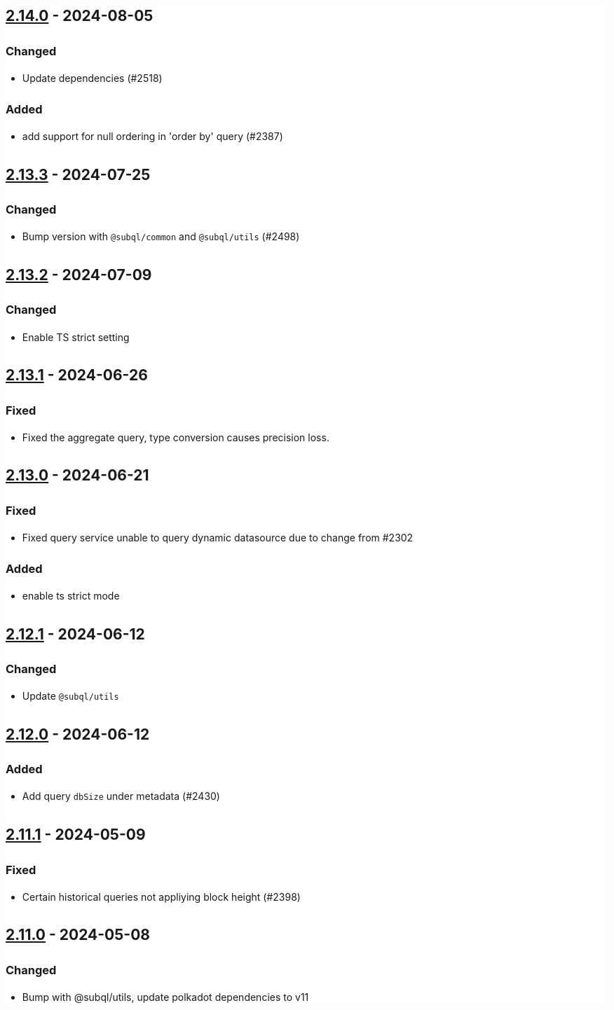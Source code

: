 ## [2.14.0] - 2024-08-05
### Changed
- Update dependencies (#2518)

### Added
- add support for null ordering in 'order by' query (#2387)

## [2.13.3] - 2024-07-25
### Changed
- Bump version with `@subql/common` and `@subql/utils` (#2498)

## [2.13.2] - 2024-07-09
### Changed
- Enable TS strict setting

## [2.13.1] - 2024-06-26
### Fixed
- Fixed the aggregate query, type conversion causes precision loss.

## [2.13.0] - 2024-06-21
### Fixed
- Fixed query service unable to query dynamic datasource due to change from #2302

### Added
- enable ts strict mode

## [2.12.1] - 2024-06-12
### Changed
- Update `@subql/utils`

## [2.12.0] - 2024-06-12
### Added
- Add query `dbSize` under metadata (#2430)

## [2.11.1] - 2024-05-09
### Fixed
- Certain historical queries not appliying block height (#2398)

## [2.11.0] - 2024-05-08
### Changed
- Bump with @subql/utils, update polkadot dependencies to v11


[Unreleased]: https://github.com/subquery/subql/compare/query/2.17.0...HEAD
[2.17.0]: https://github.com/subquery/subql/compare/query/2.16.0...query/2.17.0
[2.16.0]: https://github.com/subquery/subql/compare/query/2.15.2...query/2.16.0
[2.15.2]: https://github.com/subquery/subql/compare/query/2.15.1...query/2.15.2
[2.15.1]: https://github.com/subquery/subql/compare/query/2.15.0...query/2.15.1
[2.15.0]: https://github.com/subquery/subql/compare/query/2.14.1...query/2.15.0
[2.14.1]: https://github.com/subquery/subql/compare/query/2.14.0...query/2.14.1
[2.14.0]: https://github.com/subquery/subql/compare/query/2.13.3...query/2.14.0
[2.13.3]: https://github.com/subquery/subql/compare/query/2.13.2...query/2.13.3
[2.13.2]: https://github.com/subquery/subql/compare/query/2.13.1...query/2.13.2
[2.13.1]: https://github.com/subquery/subql/compare/query/2.13.0...query/2.13.1
[2.13.0]: https://github.com/subquery/subql/compare/query/2.12.1...query/2.13.0
[2.12.1]: https://github.com/subquery/subql/compare/query/2.12.0...query/2.12.1
[2.12.0]: https://github.com/subquery/subql/compare/query/2.11.1...query/2.12.0
[2.11.1]: https://github.com/subquery/subql/compare/query/2.11.0...query/2.11.1
[2.11.0]: https://github.com/subquery/subql/compare/query/2.10.5...query/2.11.0
[2.10.5]: https://github.com/subquery/subql/compare/query/2.10.4...query/2.10.5
[2.10.4]: https://github.com/subquery/subql/compare/query/2.10.3...query/2.10.4
[2.10.3]: https://github.com/subquery/subql/compare/query/2.10.1...query/2.10.3
[2.10.1]: https://github.com/subquery/subql/compare/query/2.10.0...query/2.10.1
[2.10.0]: https://github.com/subquery/subql/compare/query/2.9.1...query/2.10.0
[2.9.1]: https://github.com/subquery/subql/compare/query/2.9.0...query/2.9.1
[2.9.0]: https://github.com/subquery/subql/compare/query/2.8.0...query/2.9.0
[2.8.0]: https://github.com/subquery/subql/compare/query/2.7.0...query/2.8.0
[2.7.0]: https://github.com/subquery/subql/compare/query/2.6.0...query2.7.0
[2.6.0]: https://github.com/subquery/subql/compare/query/2.5.0...query/2.6.0
[2.5.0]: https://github.com/subquery/subql/compare/query/2.4.0...query/2.5.0
[2.4.0]: https://github.com/subquery/subql/compare/query/2.3.0...query/2.4.0
[2.3.0]: https://github.com/subquery/subql/compare/query/2.2.0...query/2.3.0
[2.2.0]: https://github.com/subquery/subql/compare/query/2.1.0...query/2.2.0
[2.1.0]: https://github.com/subquery/subql/compare/query/2.0.1..query/2.1.0
[2.0.1]: https://github.com/subquery/subql/compare/query/2.0.0...query/2.0.1
[2.0.0]: https://github.com/subquery/subql/compare/query/.1.11.2..query/2.0.0
[1.11.2]: https://github.com/subquery/subql/compare/query/1.11.1...query/1.11.2
[1.11.1]: https://github.com/subquery/subql/compare/query/1.11.0...query/1.11.1
[1.11.0]: https://github.com/subquery/subql/compare/query/1.10.2...query/1.11.0
[1.10.2]: https://github.com/subquery/subql/compare/query/1.10.1...query/1.10.2
[1.10.1]: https://github.com/subquery/subql/compare/query/1.10.0...query/1.10.1
[1.10.0]: https://github.com/subquery/subql/compare/query/1.9.0...query/1.10.0
[1.9.0]: https://github.com/subquery/subql/compare/query/1.8.0...query/1.9.0
[1.8.0]: https://github.com/subquery/subql/compare/query/1.7.0...query/1.8.0
[1.7.0]: https://github.com/subquery/subql/compare/query/1.6.1...query/1.7.0
[1.6.1]: https://github.com/subquery/subql/compare/query/1.6.0...query/1.6.1
[1.6.0]: https://github.com/subquery/subql/compare/query/1.5.0...query/1.6.0
[1.5.0]: https://github.com/subquery/subql/compare/query/1.4.0...query/1.5.0
[1.4.0]: https://github.com/subquery/subql/compare/query/1.3.0...query/1.4.0
[1.3.0]: https://github.com/subquery/subql/compare/query/1.2.1...query/1.3.0
[1.2.1]: https://github.com/subquery/subql/compare/query/1.2.0...query/1.2.1
[1.2.0]: https://github.com/subquery/subql/compare/query/1.1.1...query/1.2.0
[1.1.1]: https://github.com/subquery/subql/compare/query/1.1.0...query/1.1.1
[1.1.0]: https://github.com/subquery/subql/compare/query/1.0.0...query/1.1.0
[1.0.0]: https://github.com/subquery/subql/compare/query/0.16.1...query/1.0.0
[0.16.1]: https://github.com/subquery/subql/compare/query/0.16.0...query/0.16.1
[0.16.0]: https://github.com/subquery/subql/compare/query/0.15.0...query/0.16.0
[0.15.0]: https://github.com/subquery/subql/compare/query/0.14.1...query/0.15.0
[0.14.1]: https://github.com/subquery/subql/compare/query/0.14.0...query/0.14.1
[0.14.0]: https://github.com/subquery/subql/compare/query/0.13.0...query/0.14.0
[0.13.0]: https://github.com/subquery/subql/compare/query/0.12.0...query/0.13.0
[0.12.0]: https://github.com/subquery/subql/compare/query/0.11.0...query/0.12.0
[0.11.0]: https://github.com/subquery/subql/compare/query/0.10.0...query/0.11.0
[0.10.0]: https://github.com/subquery/subql/compare/query/0.9.0...query/0.10.0
[0.9.0]: https://github.com/subquery/subql/compare/query/0.8.0...query/0.9.0
[0.8.0]: https://github.com/subquery/subql/compare/query/0.7.4...query/0.8.0
[0.7.4]: https://github.com/subquery/subql/compare/query/0.7.3...query/0.7.4
[0.7.3]: https://github.com/subquery/subql/compare/query/0.7.2...query/0.7.3
[0.7.2]: https://github.com/subquery/subql/compare/query/0.7.1...query/0.7.2
[0.7.1]: https://github.com/subquery/subql/compare/query/0.7.0...query/0.7.1
[0.7.0]: https://github.com/subquery/subql/compare/query/0.6.0...query/0.7.0
[0.6.0]: https://github.com/subquery/subql/compare/query/0.5.0...query/0.6.0
[0.5.0]: https://github.com/subquery/subql/compare/query/0.4.0...query/0.5.0
[0.4.0]: https://github.com/subquery/subql/compare/query/0.3.2...query/0.4.0
[0.3.2]: https://github.com/subquery/subql/compare/query/0.3.1...query/0.3.2
[0.3.1]: https://github.com/subquery/subql/compare/query/0.3.0...query/0.3.1
[0.3.0]: https://github.com/subquery/subql/compare/query/0.2.0...query/0.3.0
[0.2.0]: https://github.com/subquery/subql/tag/query/0.2.0